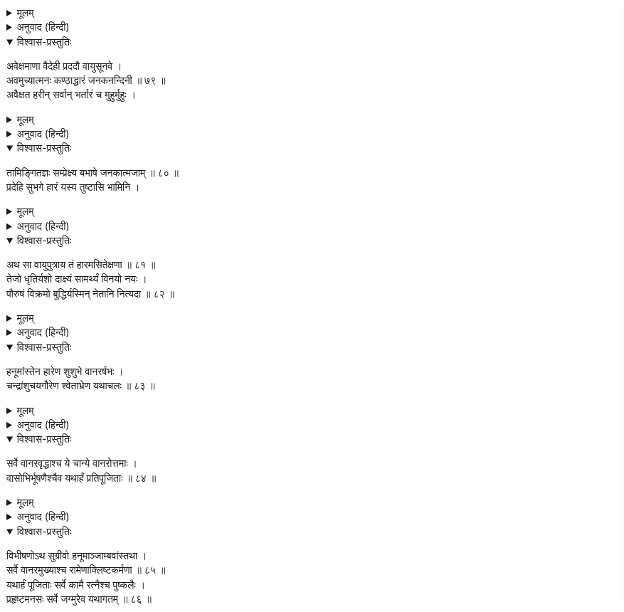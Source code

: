 <details><summary>मूलम्</summary></details>

<details><summary>अनुवाद (हिन्दी)</summary></details>

<details open><summary>विश्वास-प्रस्तुतिः</summary>

अवेक्षमाणा वैदेही प्रददौ वायुसूनवे ।  
अवमुच्यात्मनः कण्ठाद्धारं जनकनन्दिनी ॥ ७९ ॥  
अवैक्षत हरीन् सर्वान् भर्तारं च मुहुर्मुहुः ।
</details>

<details><summary>मूलम्</summary></details>

<details><summary>अनुवाद (हिन्दी)</summary></details>

<details open><summary>विश्वास-प्रस्तुतिः</summary>

तामिङ्गितज्ञः सम्प्रेक्ष्य बभाषे जनकात्मजाम् ॥ ८० ॥  
प्रदेहि सुभगे हारं यस्य तुष्टासि भामिनि ।
</details>

<details><summary>मूलम्</summary></details>

<details><summary>अनुवाद (हिन्दी)</summary></details>

<details open><summary>विश्वास-प्रस्तुतिः</summary>

अथ सा वायुपुत्राय तं हारमसितेक्षणा ॥ ८१ ॥  
तेजो धृतिर्यशो दाक्ष्यं सामर्थ्यं विनयो नयः ।  
पौरुषं विक्रमो बुद्धिर्यस्मिन् नेतानि नित्यदा ॥ ८२ ॥
</details>

<details><summary>मूलम्</summary></details>

<details><summary>अनुवाद (हिन्दी)</summary></details>

<details open><summary>विश्वास-प्रस्तुतिः</summary>

हनूमांस्तेन हारेण शुशुभे वानरर्षभः ।  
चन्द्रांशुचयगौरेण श्वेताभ्रेण यथाचलः ॥ ८३ ॥
</details>

<details><summary>मूलम्</summary></details>

<details><summary>अनुवाद (हिन्दी)</summary></details>

<details open><summary>विश्वास-प्रस्तुतिः</summary>

सर्वे वानरवृद्धाश्च ये चान्ये वानरोत्तमाः ।  
वासोभिर्भूषणैश्चैव यथार्हं प्रतिपूजिताः ॥ ८४ ॥
</details>

<details><summary>मूलम्</summary></details>

<details><summary>अनुवाद (हिन्दी)</summary></details>

<details open><summary>विश्वास-प्रस्तुतिः</summary>

विभीषणोऽथ सुग्रीवो हनूमाञ्जाम्बवांस्तथा ।  
सर्वे वानरमुख्याश्च रामेणाक्लिष्टकर्मणा ॥ ८५ ॥  
यथार्हं पूजिताः सर्वे कामै रत्नैश्च पुष्कलैः ।  
प्रहृष्टमनसः सर्वे जग्मुरेव यथागतम् ॥ ८६ ॥
</details>
